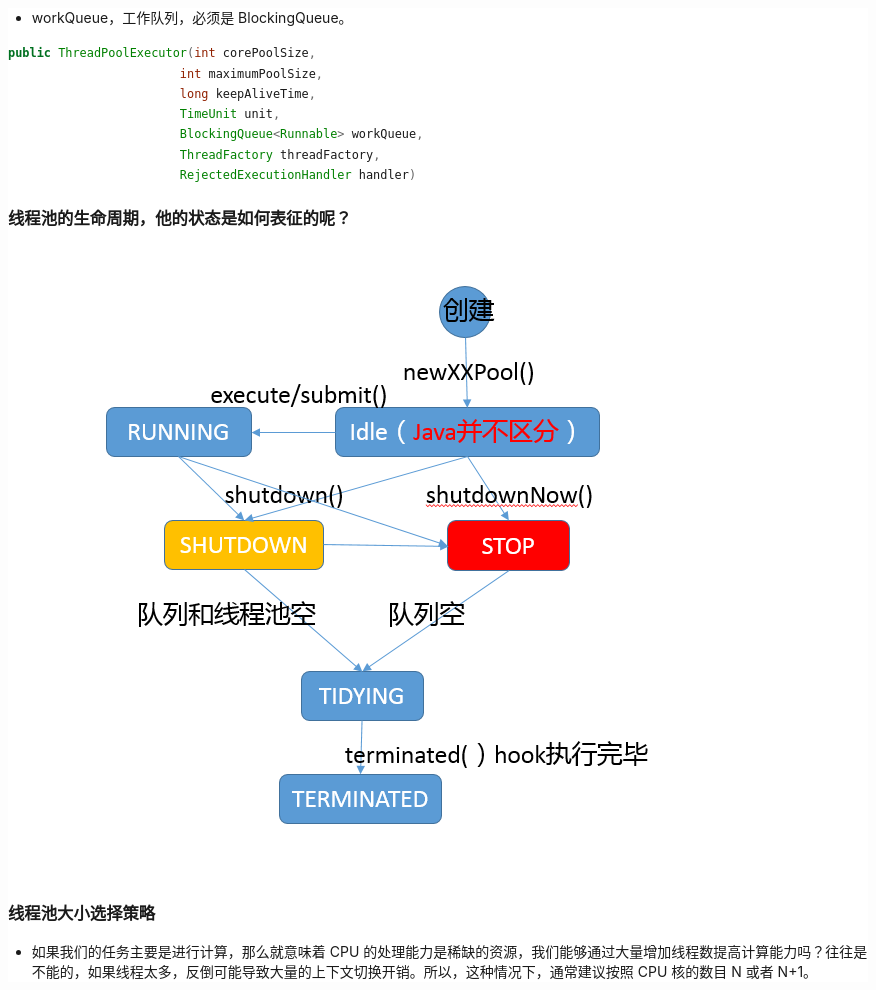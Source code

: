 - workQueue，工作队列，必须是 BlockingQueue。

```java
public ThreadPoolExecutor(int corePoolSize,
                      	int maximumPoolSize,
                      	long keepAliveTime,
                      	TimeUnit unit,
                      	BlockingQueue<Runnable> workQueue,
                      	ThreadFactory threadFactory,
                      	RejectedExecutionHandler handler)


```

### 线程池的生命周期，他的状态是如何表征的呢？

![Java核心技术-进阶篇二\线程生命周期](Java核心技术-进阶篇二\线程生命周期.png)

### 线程池大小选择策略

- 如果我们的任务主要是进行计算，那么就意味着 CPU 的处理能力是稀缺的资源，我们能够通过大量增加线程数提高计算能力吗？往往是不能的，如果线程太多，反倒可能导致大量的上下文切换开销。所以，这种情况下，通常建议按照 CPU 核的数目 N 或者 N+1。
